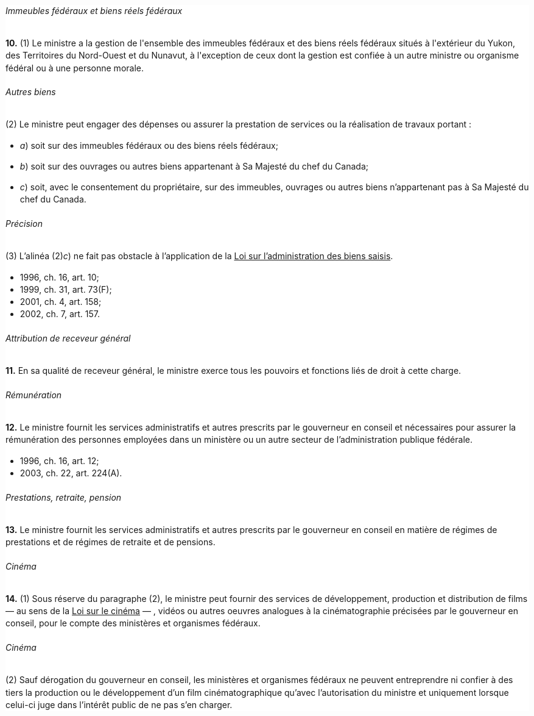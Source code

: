 ###### Immeubles fédéraux et biens réels fédéraux

**10.** (1) Le ministre a la gestion de l'ensemble des immeubles fédéraux et des biens réels fédéraux situés à l'extérieur du Yukon, des Territoires du Nord-Ouest et du Nunavut, à l'exception de ceux dont la gestion est confiée à un autre ministre ou organisme fédéral ou à une personne morale.

###### Autres biens

(2) Le ministre peut engager des dépenses ou assurer la prestation de services ou la réalisation de travaux portant :

  * _a_) soit sur des immeubles fédéraux ou des biens réels fédéraux;

  * _b_) soit sur des ouvrages ou autres biens appartenant à Sa Majesté du chef du Canada;

  * _c_) soit, avec le consentement du propriétaire, sur des immeubles, ouvrages ou autres biens n’appartenant pas à Sa Majesté du chef du Canada.

###### Précision

(3) L’alinéa (2)_c_) ne fait pas obstacle à l’application de la [Loi sur l’administration des biens saisis](/canada/fra/lois/S/S-8.3.md).

  * 1996, ch. 16, art. 10;
  * 1999, ch. 31, art. 73(F);
  * 2001, ch. 4, art. 158;
  * 2002, ch. 7, art. 157.

###### Attribution de receveur général

**11.** En sa qualité de receveur général, le ministre exerce tous les pouvoirs et fonctions liés de droit à cette charge.

###### Rémunération

**12.** Le ministre fournit les services administratifs et autres prescrits par le gouverneur en conseil et nécessaires pour assurer la rémunération des personnes employées dans un ministère ou un autre secteur de l’administration publique fédérale.

  * 1996, ch. 16, art. 12;
  * 2003, ch. 22, art. 224(A).

###### Prestations, retraite, pension

**13.** Le ministre fournit les services administratifs et autres prescrits par le gouverneur en conseil en matière de régimes de prestations et de régimes de retraite et de pensions.

###### Cinéma

**14.** (1) Sous réserve du paragraphe (2), le ministre peut fournir des services de développement, production et distribution de films — au sens de la [Loi sur le cinéma](/canada/fra/lois/N/N-8.md) — , vidéos ou autres oeuvres analogues à la cinématographie précisées par le gouverneur en conseil, pour le compte des ministères et organismes fédéraux.

###### Cinéma

(2) Sauf dérogation du gouverneur en conseil, les ministères et organismes fédéraux ne peuvent entreprendre ni confier à des tiers la production ou le développement d’un film cinématographique qu’avec l’autorisation du ministre et uniquement lorsque celui-ci juge dans l’intérêt public de ne pas s’en charger.
